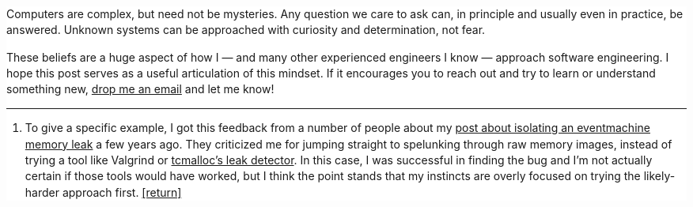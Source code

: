 Computers are complex, but need not be mysteries. Any question we care to ask can, in principle and usually even in practice, be answered. Unknown systems can be approached with curiosity and determination, not fear.

These beliefs are a huge aspect of how I — and many other experienced engineers I know — approach software engineering. I hope this post serves as a useful articulation of this mindset. If it encourages you to reach out and try to learn or understand something new, [drop me an email](https://blog.nelhage.com/post/computers-can-be-understood/mailto:nelhage@nelhage.com) and let me know!

* * *

1. To give a specific example, I got this feedback from a number of people about my [post about isolating an eventmachine memory leak](https://blog.nelhage.com/2013/03/tracking-an-eventmachine-leak/) a few years ago. They criticized me for jumping straight to spelunking through raw memory images, instead of trying a tool like Valgrind or [tcmalloc’s leak detector](https://gperftools.github.io/gperftools/heap_checker.html). In this case, I was successful in finding the bug and I’m not actually certain if those tools would have worked, but I think the point stands that my instincts are overly focused on trying the likely-harder approach first. [[return]](https://blog.nelhage.com/post/computers-can-be-understood/#fnref:em)